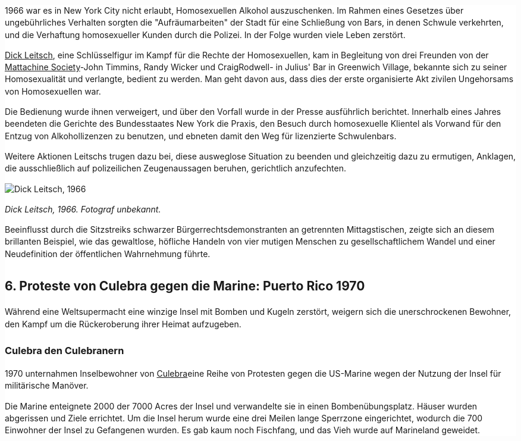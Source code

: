 1966 war es in New York City nicht erlaubt, Homosexuellen Alkohol
auszuschenken. Im Rahmen eines Gesetzes über ungebührliches Verhalten
sorgten die "Aufräumarbeiten" der Stadt für eine Schließung von Bars, in
denen Schwule verkehrten, und die Verhaftung homosexueller Kunden durch die
Polizei. In der Folge wurden viele Leben zerstört.

[Dick Leitsch](https://makinggayhistory.com/podcast/dick-leitsch/), eine
Schlüsselfigur im Kampf für die Rechte der Homosexuellen, kam in Begleitung
von drei Freunden von der [Mattachine
Society](https://www.magellantv.com/articles/the-mattachine-society-lgbtq-history)-John
Timmins, Randy Wicker und CraigRodwell- in Julius' Bar in Greenwich Village,
bekannte sich zu seiner Homosexualität und verlangte, bedient zu werden. Man
geht davon aus, dass dies der erste organisierte Akt zivilen Ungehorsams von
Homosexuellen war.

Die Bedienung wurde ihnen verweigert, und über den Vorfall wurde in der
Presse ausführlich berichtet. Innerhalb eines Jahres beendeten die Gerichte
des Bundesstaates New York die Praxis, den Besuch durch homosexuelle
Klientel als Vorwand für den Entzug von Alkohollizenzen zu benutzen, und
ebneten damit den Weg für lizenzierte Schwulenbars.

Weitere Aktionen Leitschs trugen dazu bei, diese ausweglose Situation zu
beenden und gleichzeitig dazu zu ermutigen, Anklagen, die ausschließlich auf
polizeilichen Zeugenaussagen beruhen, gerichtlich anzufechten.

![Dick Leitsch,
1966](/assets/uploads/fa9c2130-8fbe-420c-9e65-6c41d81a2eea.jpg)

*Dick Leitsch, 1966. Fotograf unbekannt.*

Beeinflusst durch die Sitzstreiks schwarzer Bürgerrechtsdemonstranten an
getrennten Mittagstischen, zeigte sich an diesem brillanten Beispiel, wie
das gewaltlose, höfliche Handeln von vier mutigen Menschen zu
gesellschaftlichem Wandel und einer Neudefinition der öffentlichen
Wahrnehmung führte.

## 6. Proteste von Culebra gegen die Marine: Puerto Rico 1970

Während eine Weltsupermacht eine winzige Insel mit Bomben und Kugeln
zerstört, weigern sich die unerschrockenen Bewohner, den Kampf um die
Rückeroberung ihrer Heimat aufzugeben.

### Culebra den Culebranern

1970 unternahmen Inselbewohner von
[Culebra](https://nvdatabase.swarthmore.edu/content/puerto-ricans-expel-united-states-navy-culebra-island-1970-1974)eine
Reihe von Protesten gegen die US-Marine wegen der Nutzung der Insel für
militärische Manöver.

Die Marine enteignete 2000 der 7000 Acres der Insel und verwandelte sie in
einen Bombenübungsplatz. Häuser wurden abgerissen und Ziele errichtet. Um
die Insel herum wurde eine drei Meilen lange Sperrzone eingerichtet, wodurch
die 700 Einwohner der Insel zu Gefangenen wurden. Es gab kaum noch
Fischfang, und das Vieh wurde auf Marineland geweidet.
